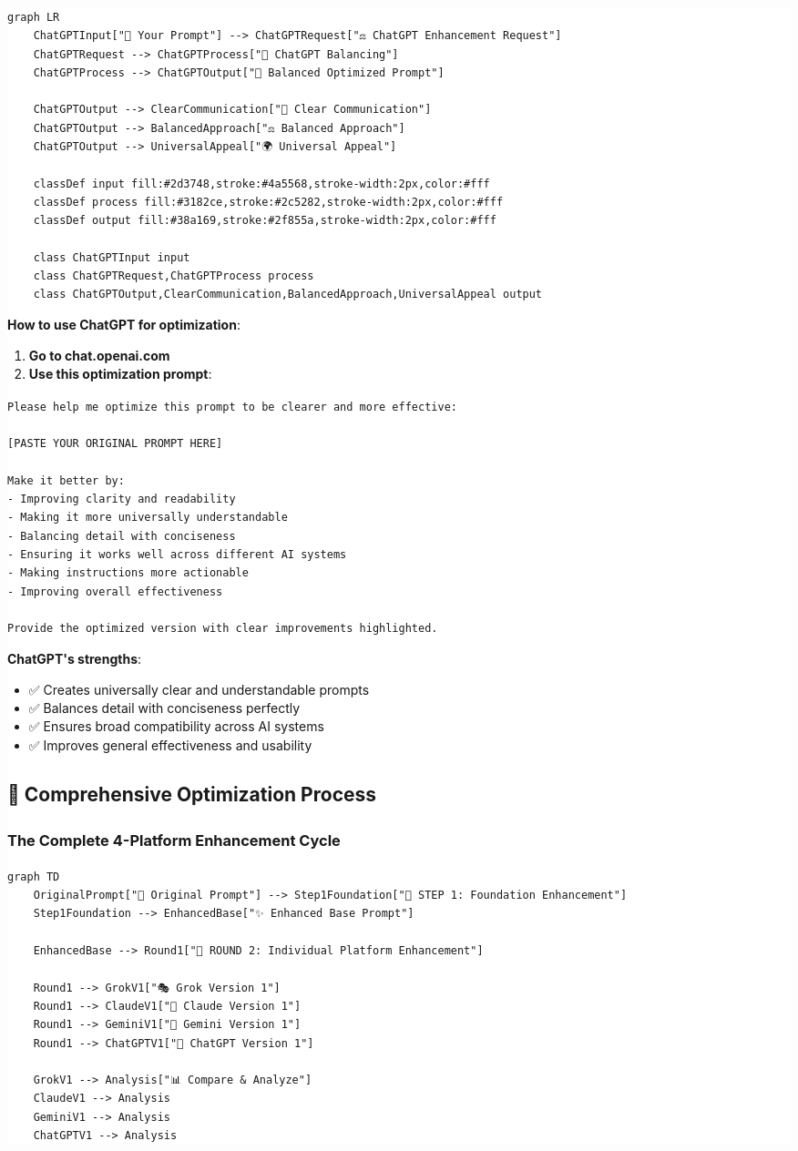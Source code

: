 ```mermaid
graph LR
    ChatGPTInput["📝 Your Prompt"] --> ChatGPTRequest["⚖️ ChatGPT Enhancement Request"]
    ChatGPTRequest --> ChatGPTProcess["🔄 ChatGPT Balancing"]
    ChatGPTProcess --> ChatGPTOutput["🎯 Balanced Optimized Prompt"]
    
    ChatGPTOutput --> ClearCommunication["💬 Clear Communication"]
    ChatGPTOutput --> BalancedApproach["⚖️ Balanced Approach"] 
    ChatGPTOutput --> UniversalAppeal["🌍 Universal Appeal"]

    classDef input fill:#2d3748,stroke:#4a5568,stroke-width:2px,color:#fff
    classDef process fill:#3182ce,stroke:#2c5282,stroke-width:2px,color:#fff
    classDef output fill:#38a169,stroke:#2f855a,stroke-width:2px,color:#fff

    class ChatGPTInput input
    class ChatGPTRequest,ChatGPTProcess process
    class ChatGPTOutput,ClearCommunication,BalancedApproach,UniversalAppeal output
```

**How to use ChatGPT for optimization**:

1. **Go to chat.openai.com**
2. **Use this optimization prompt**:

```
Please help me optimize this prompt to be clearer and more effective:

[PASTE YOUR ORIGINAL PROMPT HERE]

Make it better by:
- Improving clarity and readability
- Making it more universally understandable
- Balancing detail with conciseness
- Ensuring it works well across different AI systems
- Making instructions more actionable
- Improving overall effectiveness

Provide the optimized version with clear improvements highlighted.
```

**ChatGPT's strengths**:
- ✅ Creates universally clear and understandable prompts
- ✅ Balances detail with conciseness perfectly
- ✅ Ensures broad compatibility across AI systems
- ✅ Improves general effectiveness and usability

## 🔄 Comprehensive Optimization Process

### The Complete 4-Platform Enhancement Cycle

```mermaid
graph TD
    OriginalPrompt["📝 Original Prompt"] --> Step1Foundation["🎯 STEP 1: Foundation Enhancement"]
    Step1Foundation --> EnhancedBase["✨ Enhanced Base Prompt"]
    
    EnhancedBase --> Round1["🔄 ROUND 2: Individual Platform Enhancement"]
    
    Round1 --> GrokV1["🎭 Grok Version 1"]
    Round1 --> ClaudeV1["🧠 Claude Version 1"] 
    Round1 --> GeminiV1["💎 Gemini Version 1"]
    Round1 --> ChatGPTV1["💬 ChatGPT Version 1"]
    
    GrokV1 --> Analysis["📊 Compare & Analyze"]
    ClaudeV1 --> Analysis
    GeminiV1 --> Analysis
    ChatGPTV1 --> Analysis
```